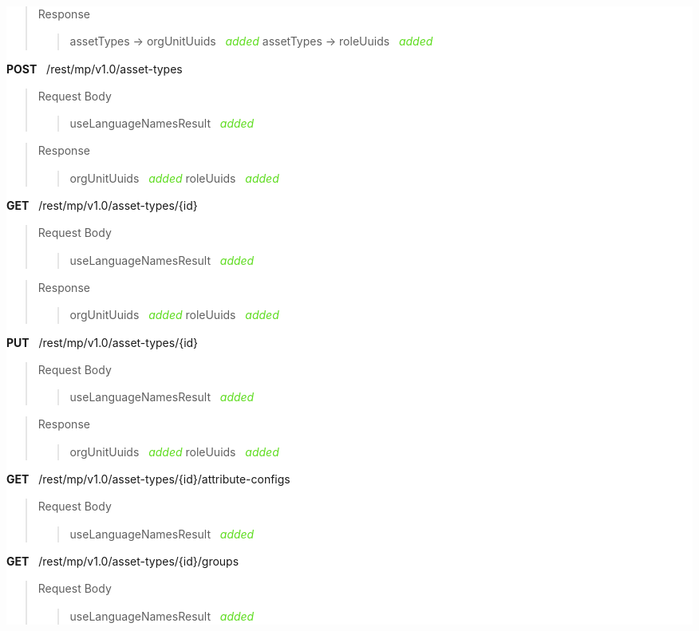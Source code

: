 > Response
>
>> assetTypes &rarr; orgUnitUuids &nbsp;&nbsp;<font color="#5edc1f">_added_</font>
>> assetTypes &rarr; roleUuids &nbsp;&nbsp;<font color="#5edc1f">_added_</font>
>

**POST** &nbsp; /rest/mp/v1.0/asset-types

> Request Body
>
>> useLanguageNamesResult &nbsp;&nbsp;<font color="#5edc1f">_added_</font>
>

> Response
>
>> orgUnitUuids &nbsp;&nbsp;<font color="#5edc1f">_added_</font>
>> roleUuids &nbsp;&nbsp;<font color="#5edc1f">_added_</font>
>

**GET** &nbsp; /rest/mp/v1.0/asset-types/{id}

> Request Body
>
>> useLanguageNamesResult &nbsp;&nbsp;<font color="#5edc1f">_added_</font>
>

> Response
>
>> orgUnitUuids &nbsp;&nbsp;<font color="#5edc1f">_added_</font>
>> roleUuids &nbsp;&nbsp;<font color="#5edc1f">_added_</font>
>

**PUT** &nbsp; /rest/mp/v1.0/asset-types/{id}

> Request Body
>
>> useLanguageNamesResult &nbsp;&nbsp;<font color="#5edc1f">_added_</font>
>

> Response
>
>> orgUnitUuids &nbsp;&nbsp;<font color="#5edc1f">_added_</font>
>> roleUuids &nbsp;&nbsp;<font color="#5edc1f">_added_</font>
>

**GET** &nbsp; /rest/mp/v1.0/asset-types/{id}/attribute-configs

> Request Body
>
>> useLanguageNamesResult &nbsp;&nbsp;<font color="#5edc1f">_added_</font>
>

**GET** &nbsp; /rest/mp/v1.0/asset-types/{id}/groups

> Request Body
>
>> useLanguageNamesResult &nbsp;&nbsp;<font color="#5edc1f">_added_</font>
>
